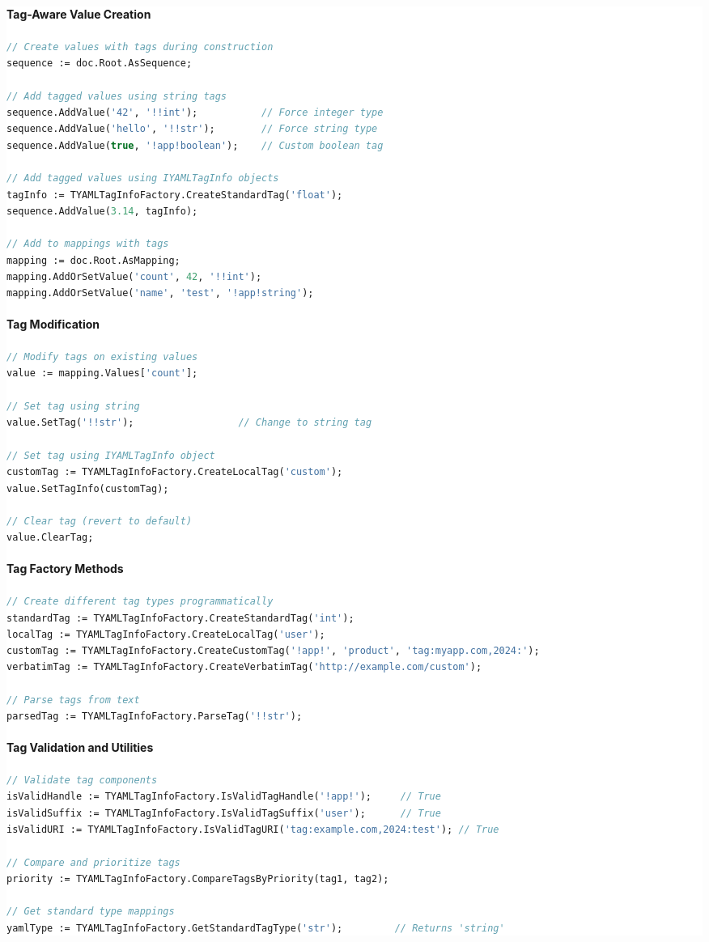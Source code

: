 #### Tag-Aware Value Creation
```pascal
// Create values with tags during construction
sequence := doc.Root.AsSequence;

// Add tagged values using string tags
sequence.AddValue('42', '!!int');           // Force integer type
sequence.AddValue('hello', '!!str');        // Force string type
sequence.AddValue(true, '!app!boolean');    // Custom boolean tag

// Add tagged values using IYAMLTagInfo objects  
tagInfo := TYAMLTagInfoFactory.CreateStandardTag('float');
sequence.AddValue(3.14, tagInfo);

// Add to mappings with tags
mapping := doc.Root.AsMapping;
mapping.AddOrSetValue('count', 42, '!!int');
mapping.AddOrSetValue('name', 'test', '!app!string');
```

#### Tag Modification
```pascal
// Modify tags on existing values
value := mapping.Values['count'];

// Set tag using string
value.SetTag('!!str');                  // Change to string tag

// Set tag using IYAMLTagInfo object
customTag := TYAMLTagInfoFactory.CreateLocalTag('custom');
value.SetTagInfo(customTag);

// Clear tag (revert to default)  
value.ClearTag;
```

#### Tag Factory Methods
```pascal
// Create different tag types programmatically
standardTag := TYAMLTagInfoFactory.CreateStandardTag('int');
localTag := TYAMLTagInfoFactory.CreateLocalTag('user');  
customTag := TYAMLTagInfoFactory.CreateCustomTag('!app!', 'product', 'tag:myapp.com,2024:');
verbatimTag := TYAMLTagInfoFactory.CreateVerbatimTag('http://example.com/custom');

// Parse tags from text
parsedTag := TYAMLTagInfoFactory.ParseTag('!!str');
```

#### Tag Validation and Utilities
```pascal
// Validate tag components
isValidHandle := TYAMLTagInfoFactory.IsValidTagHandle('!app!');     // True
isValidSuffix := TYAMLTagInfoFactory.IsValidTagSuffix('user');      // True  
isValidURI := TYAMLTagInfoFactory.IsValidTagURI('tag:example.com,2024:test'); // True

// Compare and prioritize tags
priority := TYAMLTagInfoFactory.CompareTagsByPriority(tag1, tag2);

// Get standard type mappings
yamlType := TYAMLTagInfoFactory.GetStandardTagType('str');         // Returns 'string'
```
